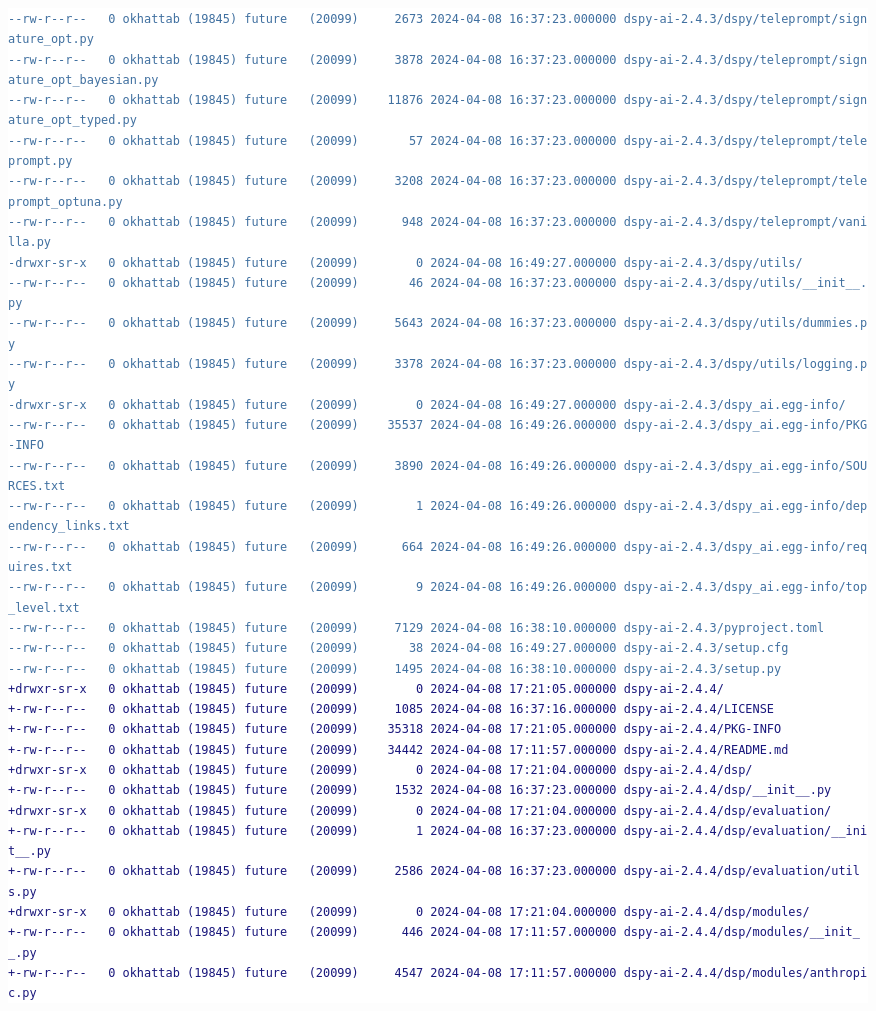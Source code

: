 ```diff
--rw-r--r--   0 okhattab (19845) future   (20099)     2673 2024-04-08 16:37:23.000000 dspy-ai-2.4.3/dspy/teleprompt/signature_opt.py
--rw-r--r--   0 okhattab (19845) future   (20099)     3878 2024-04-08 16:37:23.000000 dspy-ai-2.4.3/dspy/teleprompt/signature_opt_bayesian.py
--rw-r--r--   0 okhattab (19845) future   (20099)    11876 2024-04-08 16:37:23.000000 dspy-ai-2.4.3/dspy/teleprompt/signature_opt_typed.py
--rw-r--r--   0 okhattab (19845) future   (20099)       57 2024-04-08 16:37:23.000000 dspy-ai-2.4.3/dspy/teleprompt/teleprompt.py
--rw-r--r--   0 okhattab (19845) future   (20099)     3208 2024-04-08 16:37:23.000000 dspy-ai-2.4.3/dspy/teleprompt/teleprompt_optuna.py
--rw-r--r--   0 okhattab (19845) future   (20099)      948 2024-04-08 16:37:23.000000 dspy-ai-2.4.3/dspy/teleprompt/vanilla.py
-drwxr-sr-x   0 okhattab (19845) future   (20099)        0 2024-04-08 16:49:27.000000 dspy-ai-2.4.3/dspy/utils/
--rw-r--r--   0 okhattab (19845) future   (20099)       46 2024-04-08 16:37:23.000000 dspy-ai-2.4.3/dspy/utils/__init__.py
--rw-r--r--   0 okhattab (19845) future   (20099)     5643 2024-04-08 16:37:23.000000 dspy-ai-2.4.3/dspy/utils/dummies.py
--rw-r--r--   0 okhattab (19845) future   (20099)     3378 2024-04-08 16:37:23.000000 dspy-ai-2.4.3/dspy/utils/logging.py
-drwxr-sr-x   0 okhattab (19845) future   (20099)        0 2024-04-08 16:49:27.000000 dspy-ai-2.4.3/dspy_ai.egg-info/
--rw-r--r--   0 okhattab (19845) future   (20099)    35537 2024-04-08 16:49:26.000000 dspy-ai-2.4.3/dspy_ai.egg-info/PKG-INFO
--rw-r--r--   0 okhattab (19845) future   (20099)     3890 2024-04-08 16:49:26.000000 dspy-ai-2.4.3/dspy_ai.egg-info/SOURCES.txt
--rw-r--r--   0 okhattab (19845) future   (20099)        1 2024-04-08 16:49:26.000000 dspy-ai-2.4.3/dspy_ai.egg-info/dependency_links.txt
--rw-r--r--   0 okhattab (19845) future   (20099)      664 2024-04-08 16:49:26.000000 dspy-ai-2.4.3/dspy_ai.egg-info/requires.txt
--rw-r--r--   0 okhattab (19845) future   (20099)        9 2024-04-08 16:49:26.000000 dspy-ai-2.4.3/dspy_ai.egg-info/top_level.txt
--rw-r--r--   0 okhattab (19845) future   (20099)     7129 2024-04-08 16:38:10.000000 dspy-ai-2.4.3/pyproject.toml
--rw-r--r--   0 okhattab (19845) future   (20099)       38 2024-04-08 16:49:27.000000 dspy-ai-2.4.3/setup.cfg
--rw-r--r--   0 okhattab (19845) future   (20099)     1495 2024-04-08 16:38:10.000000 dspy-ai-2.4.3/setup.py
+drwxr-sr-x   0 okhattab (19845) future   (20099)        0 2024-04-08 17:21:05.000000 dspy-ai-2.4.4/
+-rw-r--r--   0 okhattab (19845) future   (20099)     1085 2024-04-08 16:37:16.000000 dspy-ai-2.4.4/LICENSE
+-rw-r--r--   0 okhattab (19845) future   (20099)    35318 2024-04-08 17:21:05.000000 dspy-ai-2.4.4/PKG-INFO
+-rw-r--r--   0 okhattab (19845) future   (20099)    34442 2024-04-08 17:11:57.000000 dspy-ai-2.4.4/README.md
+drwxr-sr-x   0 okhattab (19845) future   (20099)        0 2024-04-08 17:21:04.000000 dspy-ai-2.4.4/dsp/
+-rw-r--r--   0 okhattab (19845) future   (20099)     1532 2024-04-08 16:37:23.000000 dspy-ai-2.4.4/dsp/__init__.py
+drwxr-sr-x   0 okhattab (19845) future   (20099)        0 2024-04-08 17:21:04.000000 dspy-ai-2.4.4/dsp/evaluation/
+-rw-r--r--   0 okhattab (19845) future   (20099)        1 2024-04-08 16:37:23.000000 dspy-ai-2.4.4/dsp/evaluation/__init__.py
+-rw-r--r--   0 okhattab (19845) future   (20099)     2586 2024-04-08 16:37:23.000000 dspy-ai-2.4.4/dsp/evaluation/utils.py
+drwxr-sr-x   0 okhattab (19845) future   (20099)        0 2024-04-08 17:21:04.000000 dspy-ai-2.4.4/dsp/modules/
+-rw-r--r--   0 okhattab (19845) future   (20099)      446 2024-04-08 17:11:57.000000 dspy-ai-2.4.4/dsp/modules/__init__.py
+-rw-r--r--   0 okhattab (19845) future   (20099)     4547 2024-04-08 17:11:57.000000 dspy-ai-2.4.4/dsp/modules/anthropic.py
```